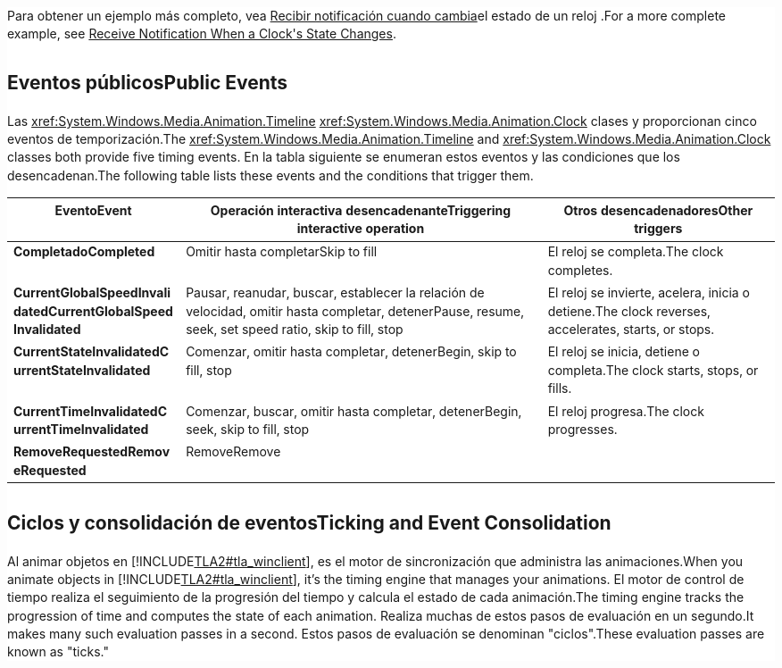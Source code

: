  <span data-ttu-id="6d0a3-133">Para obtener un ejemplo más completo, vea [Recibir notificación cuando cambia](how-to-receive-notification-when-clock-state-changes.md)el estado de un reloj .</span><span class="sxs-lookup"><span data-stu-id="6d0a3-133">For a more complete example, see [Receive Notification When a Clock's State Changes](how-to-receive-notification-when-clock-state-changes.md).</span></span>  
  
## <a name="public-events"></a><span data-ttu-id="6d0a3-134">Eventos públicos</span><span class="sxs-lookup"><span data-stu-id="6d0a3-134">Public Events</span></span>  
 <span data-ttu-id="6d0a3-135">Las <xref:System.Windows.Media.Animation.Timeline> <xref:System.Windows.Media.Animation.Clock> clases y proporcionan cinco eventos de temporización.</span><span class="sxs-lookup"><span data-stu-id="6d0a3-135">The <xref:System.Windows.Media.Animation.Timeline> and <xref:System.Windows.Media.Animation.Clock> classes both provide five timing events.</span></span> <span data-ttu-id="6d0a3-136">En la tabla siguiente se enumeran estos eventos y las condiciones que los desencadenan.</span><span class="sxs-lookup"><span data-stu-id="6d0a3-136">The following table lists these events and the conditions that trigger them.</span></span>  
  
|<span data-ttu-id="6d0a3-137">Evento</span><span class="sxs-lookup"><span data-stu-id="6d0a3-137">Event</span></span>|<span data-ttu-id="6d0a3-138">Operación interactiva desencadenante</span><span class="sxs-lookup"><span data-stu-id="6d0a3-138">Triggering interactive operation</span></span>|<span data-ttu-id="6d0a3-139">Otros desencadenadores</span><span class="sxs-lookup"><span data-stu-id="6d0a3-139">Other triggers</span></span>|  
|-----------|--------------------------------------|--------------------|  
|<span data-ttu-id="6d0a3-140">**Completado**</span><span class="sxs-lookup"><span data-stu-id="6d0a3-140">**Completed**</span></span>|<span data-ttu-id="6d0a3-141">Omitir hasta completar</span><span class="sxs-lookup"><span data-stu-id="6d0a3-141">Skip to fill</span></span>|<span data-ttu-id="6d0a3-142">El reloj se completa.</span><span class="sxs-lookup"><span data-stu-id="6d0a3-142">The clock completes.</span></span>|  
|<span data-ttu-id="6d0a3-143">**CurrentGlobalSpeedInvalidated**</span><span class="sxs-lookup"><span data-stu-id="6d0a3-143">**CurrentGlobalSpeedInvalidated**</span></span>|<span data-ttu-id="6d0a3-144">Pausar, reanudar, buscar, establecer la relación de velocidad, omitir hasta completar, detener</span><span class="sxs-lookup"><span data-stu-id="6d0a3-144">Pause, resume, seek, set speed ratio, skip to fill, stop</span></span>|<span data-ttu-id="6d0a3-145">El reloj se invierte, acelera, inicia o detiene.</span><span class="sxs-lookup"><span data-stu-id="6d0a3-145">The clock reverses, accelerates, starts, or stops.</span></span>|  
|<span data-ttu-id="6d0a3-146">**CurrentStateInvalidated**</span><span class="sxs-lookup"><span data-stu-id="6d0a3-146">**CurrentStateInvalidated**</span></span>|<span data-ttu-id="6d0a3-147">Comenzar, omitir hasta completar, detener</span><span class="sxs-lookup"><span data-stu-id="6d0a3-147">Begin, skip to fill, stop</span></span>|<span data-ttu-id="6d0a3-148">El reloj se inicia, detiene o completa.</span><span class="sxs-lookup"><span data-stu-id="6d0a3-148">The clock starts, stops, or fills.</span></span>|  
|<span data-ttu-id="6d0a3-149">**CurrentTimeInvalidated**</span><span class="sxs-lookup"><span data-stu-id="6d0a3-149">**CurrentTimeInvalidated**</span></span>|<span data-ttu-id="6d0a3-150">Comenzar, buscar, omitir hasta completar, detener</span><span class="sxs-lookup"><span data-stu-id="6d0a3-150">Begin, seek, skip to fill, stop</span></span>|<span data-ttu-id="6d0a3-151">El reloj progresa.</span><span class="sxs-lookup"><span data-stu-id="6d0a3-151">The clock progresses.</span></span>|  
|<span data-ttu-id="6d0a3-152">**RemoveRequested**</span><span class="sxs-lookup"><span data-stu-id="6d0a3-152">**RemoveRequested**</span></span>|<span data-ttu-id="6d0a3-153">Remove</span><span class="sxs-lookup"><span data-stu-id="6d0a3-153">Remove</span></span>||  
  
## <a name="ticking-and-event-consolidation"></a><span data-ttu-id="6d0a3-154">Ciclos y consolidación de eventos</span><span class="sxs-lookup"><span data-stu-id="6d0a3-154">Ticking and Event Consolidation</span></span>  
 <span data-ttu-id="6d0a3-155">Al animar objetos en [!INCLUDE[TLA2#tla_winclient](../../../../includes/tla2sharptla-winclient-md.md)], es el motor de sincronización que administra las animaciones.</span><span class="sxs-lookup"><span data-stu-id="6d0a3-155">When you animate objects in [!INCLUDE[TLA2#tla_winclient](../../../../includes/tla2sharptla-winclient-md.md)], it’s the timing engine that manages your animations.</span></span> <span data-ttu-id="6d0a3-156">El motor de control de tiempo realiza el seguimiento de la progresión del tiempo y calcula el estado de cada animación.</span><span class="sxs-lookup"><span data-stu-id="6d0a3-156">The timing engine tracks the progression of time and computes the state of each animation.</span></span> <span data-ttu-id="6d0a3-157">Realiza muchas de estos pasos de evaluación en un segundo.</span><span class="sxs-lookup"><span data-stu-id="6d0a3-157">It makes many such evaluation passes in a second.</span></span> <span data-ttu-id="6d0a3-158">Estos pasos de evaluación se denominan "ciclos".</span><span class="sxs-lookup"><span data-stu-id="6d0a3-158">These evaluation passes are known as "ticks."</span></span>  
  